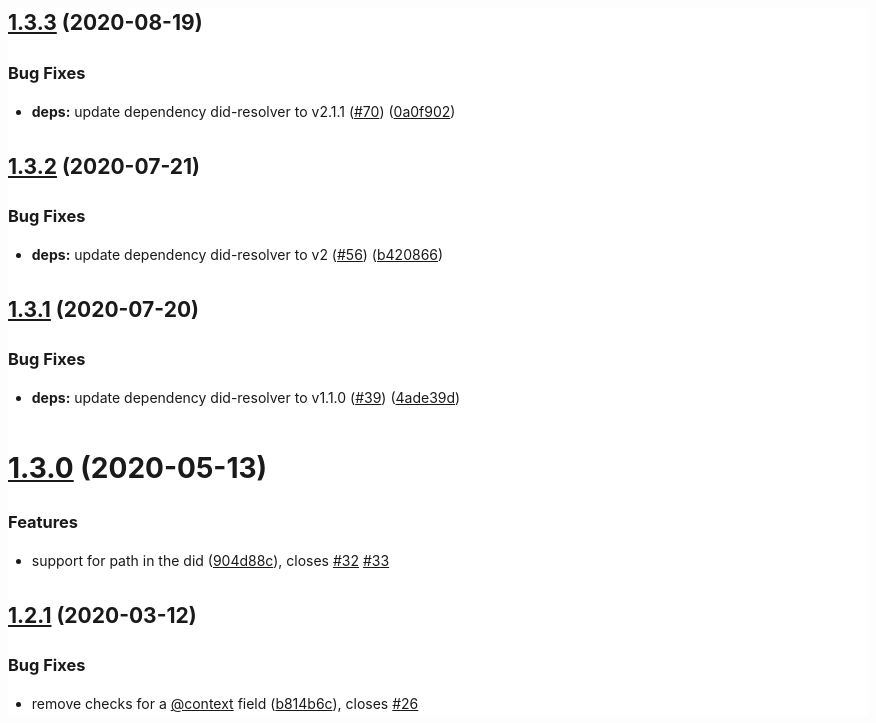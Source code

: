 ## [1.3.3](https://github.com/decentralized-identity/web-did-resolver/compare/1.3.2...1.3.3) (2020-08-19)


### Bug Fixes

* **deps:** update dependency did-resolver to v2.1.1 ([#70](https://github.com/decentralized-identity/web-did-resolver/issues/70)) ([0a0f902](https://github.com/decentralized-identity/web-did-resolver/commit/0a0f902367ee02ce1301432d4c0badeaff2c5837))

## [1.3.2](https://github.com/decentralized-identity/web-did-resolver/compare/1.3.1...1.3.2) (2020-07-21)


### Bug Fixes

* **deps:** update dependency did-resolver to v2 ([#56](https://github.com/decentralized-identity/web-did-resolver/issues/56)) ([b420866](https://github.com/decentralized-identity/web-did-resolver/commit/b4208663dcb31c3374bc9d61f639b1c7e27c63fa))

## [1.3.1](https://github.com/decentralized-identity/web-did-resolver/compare/1.3.0...1.3.1) (2020-07-20)


### Bug Fixes

* **deps:** update dependency did-resolver to v1.1.0 ([#39](https://github.com/decentralized-identity/web-did-resolver/issues/39)) ([4ade39d](https://github.com/decentralized-identity/web-did-resolver/commit/4ade39d1ecb38f7170acbd0f9708440d40f3eecb))

# [1.3.0](https://github.com/decentralized-identity/web-did-resolver/compare/1.2.1...1.3.0) (2020-05-13)


### Features

* support for path in the did ([904d88c](https://github.com/decentralized-identity/web-did-resolver/commit/904d88c0babd9bc787390d8bace12435fc391c74)), closes [#32](https://github.com/decentralized-identity/web-did-resolver/issues/32) [#33](https://github.com/decentralized-identity/web-did-resolver/issues/33)

## [1.2.1](https://github.com/decentralized-identity/web-did-resolver/compare/1.2.0...1.2.1) (2020-03-12)


### Bug Fixes

* remove checks for a [@context](https://github.com/context) field ([b814b6c](https://github.com/decentralized-identity/web-did-resolver/commit/b814b6c69721cf3bf2f720d928ca4865ae478b3a)), closes [#26](https://github.com/decentralized-identity/web-did-resolver/issues/26)
